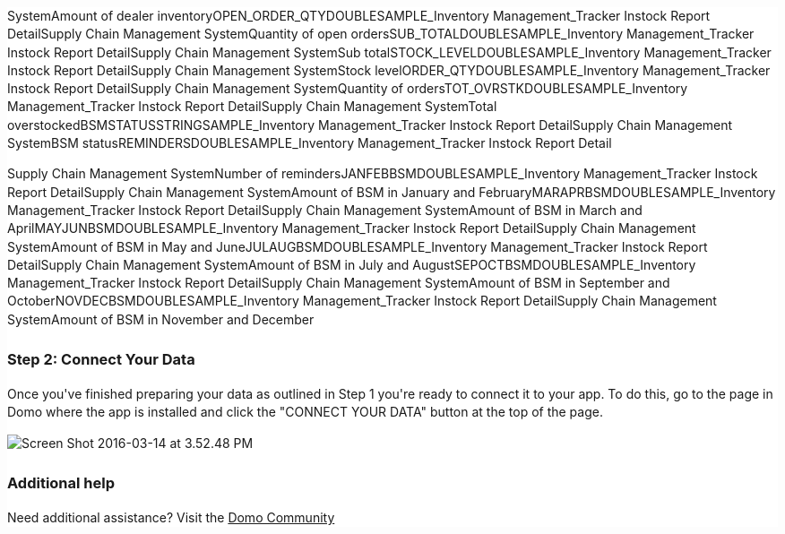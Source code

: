 System</td><td colspan="2">Amount of dealer inventory</td></tr><tr><td>OPEN_ORDER_QTY</td><td>DOUBLE</td><td>SAMPLE_Inventory Management_Tracker Instock Report Detail</td><td>Supply Chain Management System</td><td colspan="2">Quantity of open orders</td></tr><tr><td>SUB_TOTAL</td><td>DOUBLE</td><td>SAMPLE_Inventory Management_Tracker Instock Report Detail</td><td>Supply Chain Management System</td><td colspan="2">Sub total</td></tr><tr><td>STOCK_LEVEL</td><td>DOUBLE</td><td>SAMPLE_Inventory Management_Tracker Instock Report Detail</td><td>Supply Chain Management System</td><td colspan="2">Stock level</td></tr><tr><td>ORDER_QTY</td><td>DOUBLE</td><td>SAMPLE_Inventory Management_Tracker Instock Report Detail</td><td>Supply Chain Management System</td><td colspan="2">Quantity of orders</td></tr><tr><td>TOT_OVRSTK</td><td>DOUBLE</td><td>SAMPLE_Inventory Management_Tracker Instock Report Detail</td><td>Supply Chain Management System</td><td colspan="2">Total overstocked</td></tr><tr><td>BSMSTATUS</td><td>STRING</td><td>SAMPLE_Inventory Management_Tracker Instock Report Detail</td><td>Supply Chain Management System</td><td colspan="2">BSM status</td></tr><tr><td>REMINDERS</td><td>DOUBLE</td><td>SAMPLE_Inventory Management_Tracker Instock Report Detail</td>
<td>Supply Chain Management System</td><td colspan="2">Number of reminders</td></tr><tr><td>JANFEBBSM</td><td>DOUBLE</td><td>SAMPLE_Inventory Management_Tracker Instock Report Detail</td><td>Supply Chain Management System</td><td colspan="2">Amount of BSM in January and February</td></tr><tr><td>MARAPRBSM</td><td>DOUBLE</td><td>SAMPLE_Inventory Management_Tracker Instock Report Detail</td><td>Supply Chain Management System</td><td colspan="2">Amount of BSM in March and April</td></tr><tr><td>MAYJUNBSM</td><td>DOUBLE</td><td>SAMPLE_Inventory Management_Tracker Instock Report Detail</td><td>Supply Chain Management System</td><td colspan="2">Amount of BSM in May and June</td></tr><tr><td>JULAUGBSM</td><td>DOUBLE</td><td>SAMPLE_Inventory Management_Tracker Instock Report Detail</td><td>Supply Chain Management System</td><td colspan="2">Amount of BSM in July and August</td></tr><tr><td>SEPOCTBSM</td><td>DOUBLE</td><td>SAMPLE_Inventory Management_Tracker Instock Report Detail</td><td>Supply Chain Management System</td><td colspan="2">Amount of BSM in September and October</td></tr><tr><td>NOVDECBSM</td><td>DOUBLE</td><td>SAMPLE_Inventory Management_Tracker Instock Report Detail</td><td>Supply Chain Management System</td><td colspan="2">Amount of BSM in November and December</td></tr></tbody></table><div class="doc-row medium-pad-top">
                <h3 class="doc-row-title">Step 2: Connect Your Data</h3>
                <div class="small-pad-bottom">
                    <p>Once you've finished preparing your data as outlined in Step 1 you're ready to connect it to your app. To do this, go to the page in Domo where the app is installed and click the "CONNECT YOUR DATA" button at the top of the page.</p>
                    <p class="small-pad">
                    <img class="alignnone size-full wp-image-1207" src="https://s3.amazonaws.com/development.domo.com/wp-content/uploads/2016/03/14155707/Screen-Shot-2016-03-14-at-3.52.48-PM1.png" alt="Screen Shot 2016-03-14 at 3.52.48 PM" width="1158" height="71">
                    </p>
                    <div id="ooyalaplayer-IyYTc1MjE61NwLdtrxXvZuhH-dSGbWnR" class="ooyalaplayer"></div>
                    <script>
                        OO.ready(function() {
                            OO.Player.create("ooyalaplayer-IyYTc1MjE61NwLdtrxXvZuhH-dSGbWnR", "IyYTc1MjE61NwLdtrxXvZuhH-dSGbWnR", {
                                height: 380
                            });
                        });
                    </script>
                </div>
                <h3 class="doc-row-title">Additional help</h3>
                <div class="small-pad-bottom">
                    <p>Need additional assistance? Visit the <a href="https://dojo.domo.com">Domo Community</a></p>
                </div>
            </div></div></div><p></p>            </div>
